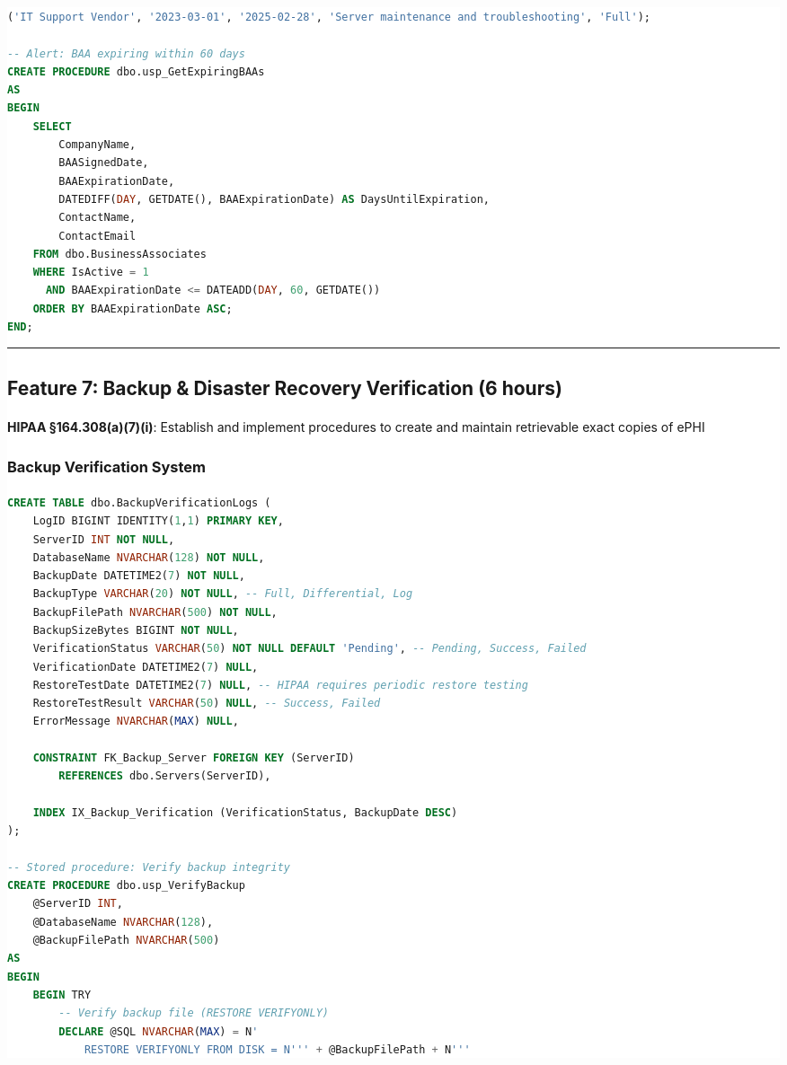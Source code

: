 ```sql
('IT Support Vendor', '2023-03-01', '2025-02-28', 'Server maintenance and troubleshooting', 'Full');

-- Alert: BAA expiring within 60 days
CREATE PROCEDURE dbo.usp_GetExpiringBAAs
AS
BEGIN
    SELECT
        CompanyName,
        BAASignedDate,
        BAAExpirationDate,
        DATEDIFF(DAY, GETDATE(), BAAExpirationDate) AS DaysUntilExpiration,
        ContactName,
        ContactEmail
    FROM dbo.BusinessAssociates
    WHERE IsActive = 1
      AND BAAExpirationDate <= DATEADD(DAY, 60, GETDATE())
    ORDER BY BAAExpirationDate ASC;
END;
```

---

## Feature 7: Backup & Disaster Recovery Verification (6 hours)

**HIPAA §164.308(a)(7)(i)**: Establish and implement procedures to create and maintain retrievable exact copies of ePHI

### Backup Verification System

```sql
CREATE TABLE dbo.BackupVerificationLogs (
    LogID BIGINT IDENTITY(1,1) PRIMARY KEY,
    ServerID INT NOT NULL,
    DatabaseName NVARCHAR(128) NOT NULL,
    BackupDate DATETIME2(7) NOT NULL,
    BackupType VARCHAR(20) NOT NULL, -- Full, Differential, Log
    BackupFilePath NVARCHAR(500) NOT NULL,
    BackupSizeBytes BIGINT NOT NULL,
    VerificationStatus VARCHAR(50) NOT NULL DEFAULT 'Pending', -- Pending, Success, Failed
    VerificationDate DATETIME2(7) NULL,
    RestoreTestDate DATETIME2(7) NULL, -- HIPAA requires periodic restore testing
    RestoreTestResult VARCHAR(50) NULL, -- Success, Failed
    ErrorMessage NVARCHAR(MAX) NULL,

    CONSTRAINT FK_Backup_Server FOREIGN KEY (ServerID)
        REFERENCES dbo.Servers(ServerID),

    INDEX IX_Backup_Verification (VerificationStatus, BackupDate DESC)
);

-- Stored procedure: Verify backup integrity
CREATE PROCEDURE dbo.usp_VerifyBackup
    @ServerID INT,
    @DatabaseName NVARCHAR(128),
    @BackupFilePath NVARCHAR(500)
AS
BEGIN
    BEGIN TRY
        -- Verify backup file (RESTORE VERIFYONLY)
        DECLARE @SQL NVARCHAR(MAX) = N'
            RESTORE VERIFYONLY FROM DISK = N''' + @BackupFilePath + N'''
```
